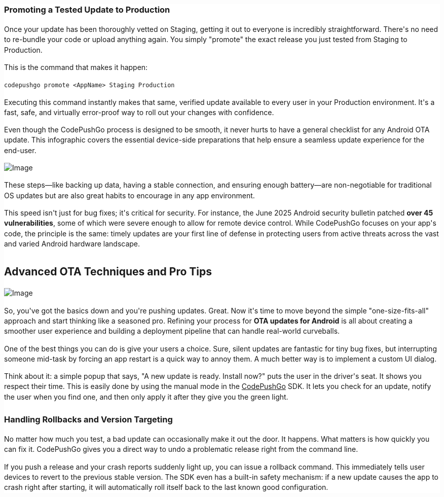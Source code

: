 ### Promoting a Tested Update to Production

Once your update has been thoroughly vetted on Staging, getting it out to everyone is incredibly straightforward. There's no need to re-bundle your code or upload anything again. You simply "promote" the exact release you just tested from Staging to Production.

This is the command that makes it happen:

`codepushgo promote <AppName> Staging Production`

Executing this command instantly makes that same, verified update available to every user in your Production environment. It's a fast, safe, and virtually error-proof way to roll out your changes with confidence.

Even though the CodePushGo process is designed to be smooth, it never hurts to have a general checklist for any Android OTA update. This infographic covers the essential device-side preparations that help ensure a seamless update experience for the end-user.

![Image](https://cdn.outrank.so/c504846a-b33a-4018-bc93-5bfa9be0f3af/a13878d8-79e7-437d-94a2-fe8b4fd70481.jpg)

These steps—like backing up data, having a stable connection, and ensuring enough battery—are non-negotiable for traditional OS updates but are also great habits to encourage in any app environment.

This speed isn't just for bug fixes; it's critical for security. For instance, the June 2025 Android security bulletin patched **over 45 vulnerabilities**, some of which were severe enough to allow for remote device control. While CodePushGo focuses on your app's code, the principle is the same: timely updates are your first line of defense in protecting users from active threats across the vast and varied Android hardware landscape.

## Advanced OTA Techniques and Pro Tips

![Image](https://cdn.outrank.so/c504846a-b33a-4018-bc93-5bfa9be0f3af/9fabd7b6-16b3-4153-b22d-f60c1c4dc931.jpg)

So, you've got the basics down and you're pushing updates. Great. Now it's time to move beyond the simple "one-size-fits-all" approach and start thinking like a seasoned pro. Refining your process for **OTA updates for Android** is all about creating a smoother user experience and building a deployment pipeline that can handle real-world curveballs.

One of the best things you can do is give your users a choice. Sure, silent updates are fantastic for tiny bug fixes, but interrupting someone mid-task by forcing an app restart is a quick way to annoy them. A much better way is to implement a custom UI dialog.

Think about it: a simple popup that says, "A new update is ready. Install now?" puts the user in the driver's seat. It shows you respect their time. This is easily done by using the manual mode in the [CodePushGo](https://codepushgo.com) SDK. It lets you check for an update, notify the user when you find one, and then only apply it after they give you the green light.

### Handling Rollbacks and Version Targeting

No matter how much you test, a bad update can occasionally make it out the door. It happens. What matters is how quickly you can fix it. CodePushGo gives you a direct way to undo a problematic release right from the command line.

If you push a release and your crash reports suddenly light up, you can issue a rollback command. This immediately tells user devices to revert to the previous stable version. The SDK even has a built-in safety mechanism: if a new update causes the app to crash right after starting, it will automatically roll itself back to the last known good configuration.
